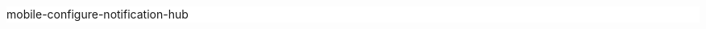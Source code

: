 
[Register your app for the Windows Store]: #register
[Get your app Windows Store security credentials]: #credentials
[Configure your app to work with Windows Notification Service (WNS)]: #configure-wns
[Create and Configure a Service Bus Notification Hub]: #CreateHub
[Connecting the App to the Notification Hub]: #connect-app
[Update scripts to send push notifications]: #update-scripts
[Add tag data to table item]: #add-tag
[Insert data to receive notifications]: #test
[Next Steps]:#next-steps


[0]: ../Media/mobile-services-submit-win8-app.png
[1]: ../Media/mobile-services-win8-app-name.png
[2]: ../Media/mobile-services-store-association.png
[3]: ../Media/mobile-services-select-app-name.png
[4]: ../Media/mobile-services-win8-edit-app.png
[5]: ../Media/mobile-services-win8-app-push-auth.png
[6]: ../Media/mobile-services-win8-app-advanced.png
[7]: ../../../DevCenter/Mobile/Media/mobile-services-win8-app-push-connect.png
[8]: ../Media/mobile-services-win8-app-push-auth.png
[9]: ../media/mobile-services-selection.png
[10]: ../../../DevCenter/Mobile/Media/mobile-push-tab.png
[11]: ../media/mobile-portal-data-tables.png
[12]: ../../../DevCenter/Mobile/Media/mobile-insert-script-push2.png
[13]: ../../../DevCenter/Mobile/Media/mobile-quickstart-push1.png
[14]: ../../../DevCenter/Mobile/Media/mobile-quickstart-push2.png
[15]: ../../../DevCenter/Mobile/Media/mobile-app-enable-toast-win8.png
[16]: ../../../DevCenter/Mobile/Media/mobile-services-win8-app-push-connect.png
[17]: ../../../DevCenter/Mobile/Media/mobile-create-notification-hub.png
[18]: ../../../DevCenter/Mobile/Media/mobile-list-notification-hubs.png
[19]: ../../../DevCenter/Mobile/Media/mobile-configure-notification-hub.png
[20]: ../Media/mobile-sas-key-notification-hub.png
[21]: ../Media/mobile-services-win8-edit2-app.png


mobile-configure-notification-hub



[My Applications]: http://go.microsoft.com/fwlink/p/?LinkId=262039
[Live SDK for Windows]: http://go.microsoft.com/fwlink/p/?LinkId=262253
[Windows Store Dashboard]: https://appdev.microsoft.com/StorePortals/en-US/Home/Index?wa=wsignin1.0

[Get started with Mobile Services]: /en-us/develop/mobile/tutorials/get-started/#create-new-service
[Get started with data]: ../tutorials/mobile-services-get-started-with-data-dotnet.md
[Get started with authentication]: ../tutorials/mobile-services-get-started-with-users-dotnet.md
[Get started with push notifications]: ../tutorials/mobile-services-get-started-with-push-dotnet.md
[Push notifications to app users]: ../tutorials/mobile-services-push-notifications-to-app-users-dotnet.md
[Authorize users with scripts]: ../tutorials/mobile-services-authorize-users-dotnet.md
[JavaScript and HTML]: ../tutorials/mobile-services-get-started-with-push-js.md
[WindowsAzure.com]: http://www.windowsazure.com/
[Windows Azure Management Portal]: https://manage.windowsazure.com/
[Windows Developer Preview registration steps for Mobile Services]: ../HowTo/mobile-services-windows-developer-preview-registration.md
[wns object]: http://go.microsoft.com/fwlink/p/?LinkId=260591
